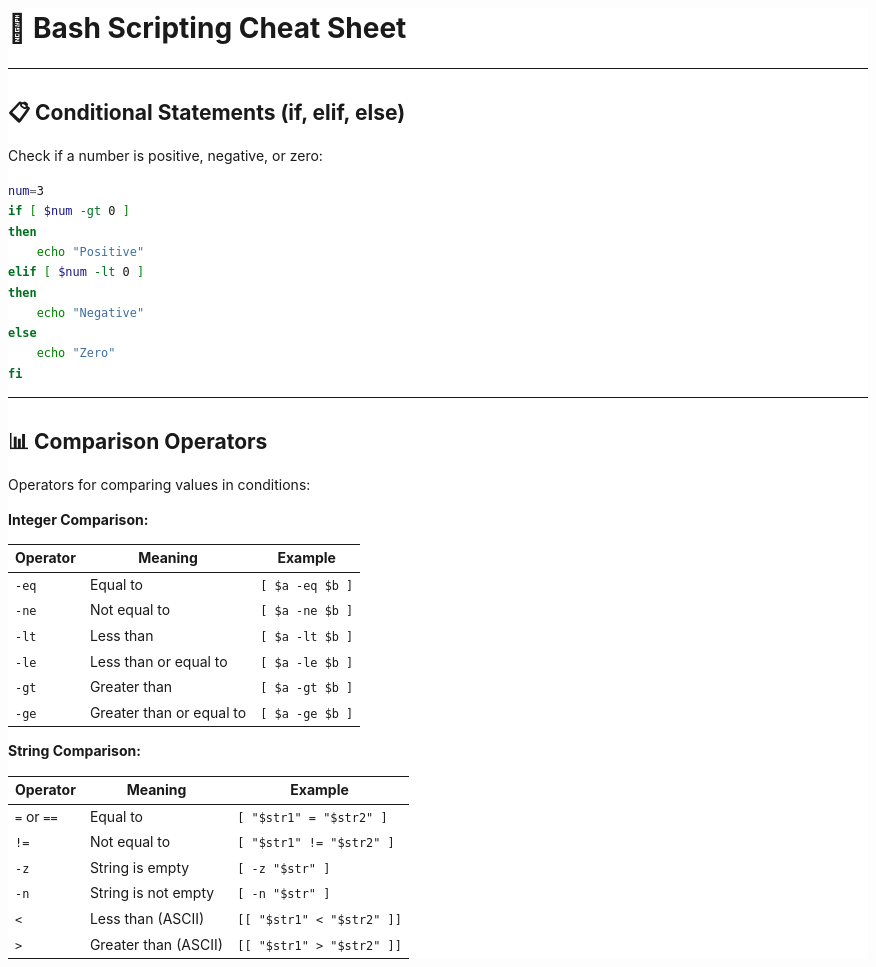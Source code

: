 # 🚀 Bash Scripting Cheat Sheet

---

## 📋 Conditional Statements (if, elif, else)
Check if a number is positive, negative, or zero:
```bash
num=3
if [ $num -gt 0 ]
then
    echo "Positive"
elif [ $num -lt 0 ]
then
    echo "Negative"
else
    echo "Zero"
fi
```

---

## 📊 Comparison Operators
Operators for comparing values in conditions:

**Integer Comparison:**

| Operator | Meaning | Example |
|----------|---------|---------|
| `-eq` | Equal to | `[ $a -eq $b ]` |
| `-ne` | Not equal to | `[ $a -ne $b ]` |
| `-lt` | Less than | `[ $a -lt $b ]` |
| `-le` | Less than or equal to | `[ $a -le $b ]` |
| `-gt` | Greater than | `[ $a -gt $b ]` |
| `-ge` | Greater than or equal to | `[ $a -ge $b ]` |

**String Comparison:**

| Operator | Meaning | Example |
|----------|---------|---------|
| `=` or `==` | Equal to | `[ "$str1" = "$str2" ]` |
| `!=` | Not equal to | `[ "$str1" != "$str2" ]` |
| `-z` | String is empty | `[ -z "$str" ]` |
| `-n` | String is not empty | `[ -n "$str" ]` |
| `<` | Less than (ASCII) | `[[ "$str1" < "$str2" ]]` |
| `>` | Greater than (ASCII) | `[[ "$str1" > "$str2" ]]` |
